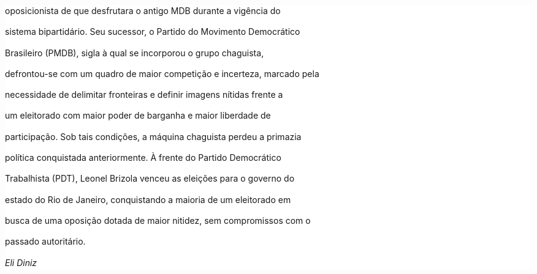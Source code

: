 oposicionista de que desfrutara o antigo MDB durante a vigência do

sistema bipartidário. Seu sucessor, o Partido do Movimento Democrático

Brasileiro (PMDB), sigla à qual se incorporou o grupo chaguista,

defrontou-se com um quadro de maior competição e incerteza, marcado pela

necessidade de delimitar fronteiras e definir imagens nítidas frente a

um eleitorado com maior poder de barganha e maior liberdade de

participação. Sob tais condições, a máquina chaguista perdeu a primazia

política conquistada anteriormente. À frente do Partido Democrático

Trabalhista (PDT), Leonel Brizola venceu as eleições para o governo do

estado do Rio de Janeiro, conquistando a maioria de um eleitorado em

busca de uma oposição dotada de maior nitidez, sem compromissos com o

passado autoritário.



*Eli Diniz*



